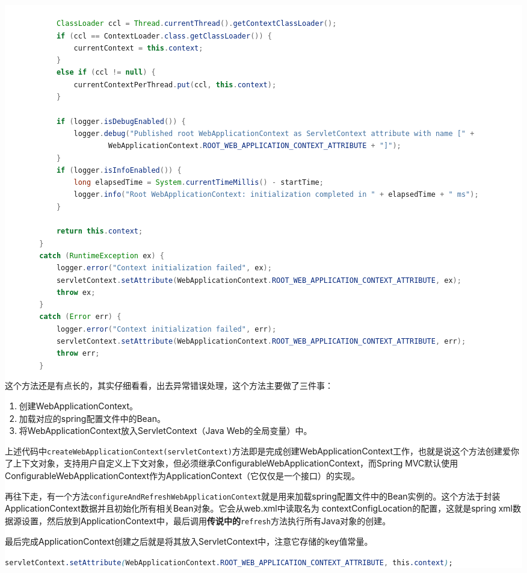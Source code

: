 ```java

            ClassLoader ccl = Thread.currentThread().getContextClassLoader();
            if (ccl == ContextLoader.class.getClassLoader()) {
                currentContext = this.context;
            }
            else if (ccl != null) {
                currentContextPerThread.put(ccl, this.context);
            }

            if (logger.isDebugEnabled()) {
                logger.debug("Published root WebApplicationContext as ServletContext attribute with name [" +
                        WebApplicationContext.ROOT_WEB_APPLICATION_CONTEXT_ATTRIBUTE + "]");
            }
            if (logger.isInfoEnabled()) {
                long elapsedTime = System.currentTimeMillis() - startTime;
                logger.info("Root WebApplicationContext: initialization completed in " + elapsedTime + " ms");
            }

            return this.context;
        }
        catch (RuntimeException ex) {
            logger.error("Context initialization failed", ex);
            servletContext.setAttribute(WebApplicationContext.ROOT_WEB_APPLICATION_CONTEXT_ATTRIBUTE, ex);
            throw ex;
        }
        catch (Error err) {
            logger.error("Context initialization failed", err);
            servletContext.setAttribute(WebApplicationContext.ROOT_WEB_APPLICATION_CONTEXT_ATTRIBUTE, err);
            throw err;
        }
```

这个方法还是有点长的，其实仔细看看，出去异常错误处理，这个方法主要做了三件事：

1. 创建WebApplicationContext。
2. 加载对应的spring配置文件中的Bean。
3. 将WebApplicationContext放入ServletContext（Java Web的全局变量）中。

上述代码中`createWebApplicationContext(servletContext)`方法即是完成创建WebApplicationContext工作，也就是说这个方法创建爱你了上下文对象，支持用户自定义上下文对象，但必须继承ConfigurableWebApplicationContext，而Spring MVC默认使用ConfigurableWebApplicationContext作为ApplicationContext（它仅仅是一个接口）的实现。

再往下走，有一个方法`configureAndRefreshWebApplicationContext`就是用来加载spring配置文件中的Bean实例的。这个方法于封装ApplicationContext数据并且初始化所有相关Bean对象。它会从web.xml中读取名为 contextConfigLocation的配置，这就是spring xml数据源设置，然后放到ApplicationContext中，最后调用**传说中的**`refresh`方法执行所有Java对象的创建。

最后完成ApplicationContext创建之后就是将其放入ServletContext中，注意它存储的key值常量。

```css
servletContext.setAttribute(WebApplicationContext.ROOT_WEB_APPLICATION_CONTEXT_ATTRIBUTE, this.context);
```
